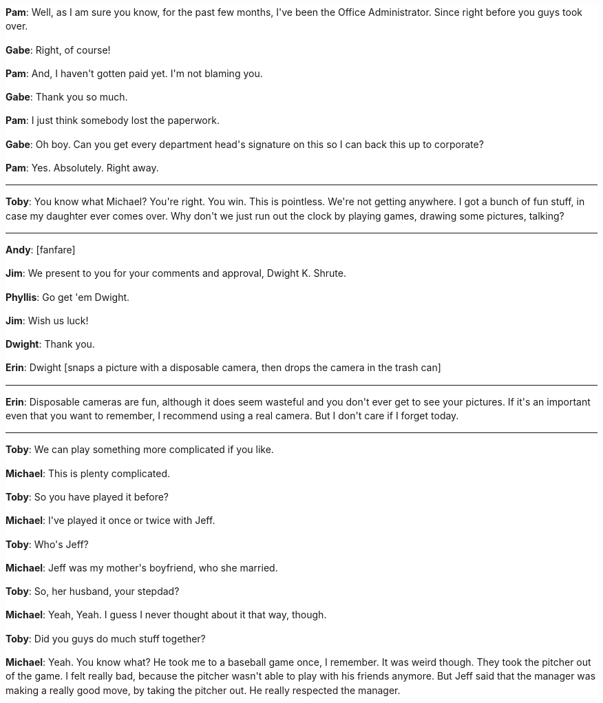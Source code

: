 **Pam**: Well, as I am sure you know, for the past few months, I've been the Office Administrator. Since right before you guys took over.  
  
**Gabe**: Right, of course!  
  
**Pam**: And, I haven't gotten paid yet. I'm not blaming you.  
  
**Gabe**: Thank you so much.  
  
**Pam**: I just think somebody lost the paperwork.  
  
**Gabe**: Oh boy. Can you get every department head's signature on this so I can back this up to corporate?  
  
**Pam**: Yes. Absolutely. Right away.  

* * *

**Toby**: You know what Michael? You're right. You win. This is pointless. We're not getting anywhere. I got a bunch of fun stuff, in case my daughter ever comes over. Why don't we just run out the clock by playing games, drawing some pictures, talking?  

* * *

**Andy**: \[fanfare\]  
  
**Jim**: We present to you for your comments and approval, Dwight K. Shrute.  
  
**Phyllis**: Go get 'em Dwight.  
  
**Jim**: Wish us luck!  
  
**Dwight**: Thank you.  
  
**Erin**: Dwight \[snaps a picture with a disposable camera, then drops the camera in the trash can\]  

* * *

**Erin**: Disposable cameras are fun, although it does seem wasteful and you don't ever get to see your pictures. If it's an important even that you want to remember, I recommend using a real camera. But I don't care if I forget today.  

* * *

**Toby**: We can play something more complicated if you like.  
  
**Michael**: This is plenty complicated.  
  
**Toby**: So you have played it before?  
  
**Michael**: I've played it once or twice with Jeff.  
  
**Toby**: Who's Jeff?  
  
**Michael**: Jeff was my mother's boyfriend, who she married.  
  
**Toby**: So, her husband, your stepdad?  
  
**Michael**: Yeah, Yeah. I guess I never thought about it that way, though.  
  
**Toby**: Did you guys do much stuff together?  
  
**Michael**: Yeah. You know what? He took me to a baseball game once, I remember. It was weird though. They took the pitcher out of the game. I felt really bad, because the pitcher wasn't able to play with his friends anymore. But Jeff said that the manager was making a really good move, by taking the pitcher out. He really respected the manager.  
